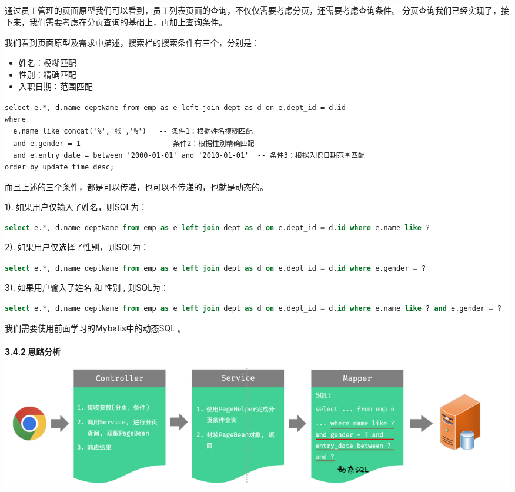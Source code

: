 通过员工管理的页面原型我们可以看到，员工列表页面的查询，不仅仅需要考虑分页，还需要考虑查询条件。 分页查询我们已经实现了，接下来，我们需要考虑在分页查询的基础上，再加上查询条件。

我们看到页面原型及需求中描述，搜索栏的搜索条件有三个，分别是：

- 姓名：模糊匹配
- 性别：精确匹配
- 入职日期：范围匹配

~~~mysql
select e.*, d.name deptName from emp as e left join dept as d on e.dept_id = d.id
where 
  e.name like concat('%','张','%')   -- 条件1：根据姓名模糊匹配
  and e.gender = 1                   -- 条件2：根据性别精确匹配
  and e.entry_date = between '2000-01-01' and '2010-01-01'  -- 条件3：根据入职日期范围匹配
order by update_time desc;
~~~

而且上述的三个条件，都是可以传递，也可以不传递的，也就是动态的。 



1). 如果用户仅输入了姓名，则SQL为：

```sql
select e.*, d.name deptName from emp as e left join dept as d on e.dept_id = d.id where e.name like ? 
```



2). 如果用户仅选择了性别，则SQL为：

```sql
select e.*, d.name deptName from emp as e left join dept as d on e.dept_id = d.id where e.gender = ?
```



3). 如果用户输入了姓名 和 性别 , 则SQL为：

```sql
select e.*, d.name deptName from emp as e left join dept as d on e.dept_id = d.id where e.name like ? and e.gender = ?
```

我们需要使用前面学习的Mybatis中的动态SQL 。



#### 3.4.2 思路分析

<img src="assets/image-20231203162310879.png" alt="image-20231203162310879" style="zoom: 80%;" /> 

